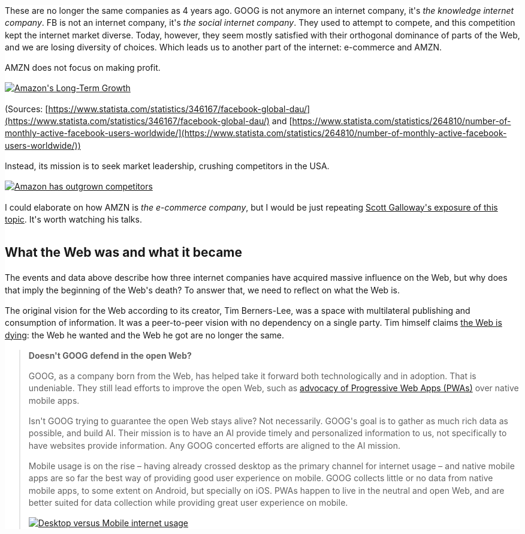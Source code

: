 These are no longer the same companies as 4 years ago. GOOG is not anymore an internet company, it's *the knowledge internet company*. FB is not an internet company, it's *the social internet company*. They used to attempt to compete, and this competition kept the internet market diverse. Today, however, they seem mostly satisfied with their orthogonal dominance of parts of the Web, and we are losing diversity of choices. Which leads us to another part of the internet: e-commerce and AMZN.

AMZN does not focus on making profit.

[![Amazon's Long-Term Growth](/img/amazon-profits.png)](/img/amazon-profits.png)

(Sources: [https://www.statista.com/statistics/346167/facebook-global-dau/](https://www.statista.com/statistics/346167/facebook-global-dau/) and [https://www.statista.com/statistics/264810/number-of-monthly-active-facebook-users-worldwide/](https://www.statista.com/statistics/264810/number-of-monthly-active-facebook-users-worldwide/))

Instead, its mission is to seek market leadership, crushing competitors in the USA.

[![Amazon has outgrown competitors](/img/amazon-outgrown-competitors.jpg)](/img/amazon-outgrown-competitors.jpg)

I could elaborate on how AMZN is *the e-commerce company*, but I would be just repeating [Scott Galloway's exposure of this topic](https://www.youtube.com/watch?v=GWBjUsmO-Lw). It's worth watching his talks.

## What the Web was and what it became

The events and data above describe how three internet companies have acquired massive influence on the Web, but why does that imply the beginning of the Web's death? To answer that, we need to reflect on what the Web is.

The original vision for the Web according to its creator, Tim Berners-Lee, was a space with multilateral publishing and consumption of information. It was a peer-to-peer vision with no dependency on a single party. Tim himself claims [the Web is dying](https://www.theguardian.com/technology/2017/mar/11/tim-berners-lee-web-inventor-save-internet): the Web he wanted and the Web he got are no longer the same.

> **Doesn't GOOG defend in the open Web?**
>
> GOOG, as a company born from the Web, has helped take it forward both technologically and in adoption. That is undeniable. They still lead efforts to improve the open Web, such as [advocacy of Progressive Web Apps (PWAs)](https://developers.google.com/web/progressive-web-apps/) over native mobile apps.
>
> Isn't GOOG trying to guarantee the open Web stays alive? Not necessarily. GOOG's goal is to gather as much rich data as possible, and build AI. Their mission is to have an AI provide timely and personalized information to us, not specifically to have websites provide information. Any GOOG concerted efforts are aligned to the AI mission.
>
> Mobile usage is on the rise – having already crossed desktop as the primary channel for internet usage – and native mobile apps are so far the best way of providing good user experience on mobile. GOOG collects little or no data from native mobile apps, to some extent on Android, but specially on iOS. PWAs happen to live in the neutral and open Web, and are better suited for data collection while providing great user experience on mobile.
>
> [![Desktop versus Mobile internet usage](/img/desktop-vs-mobile-2.jpg)](/img/desktop-vs-mobile-2.jpg)
>